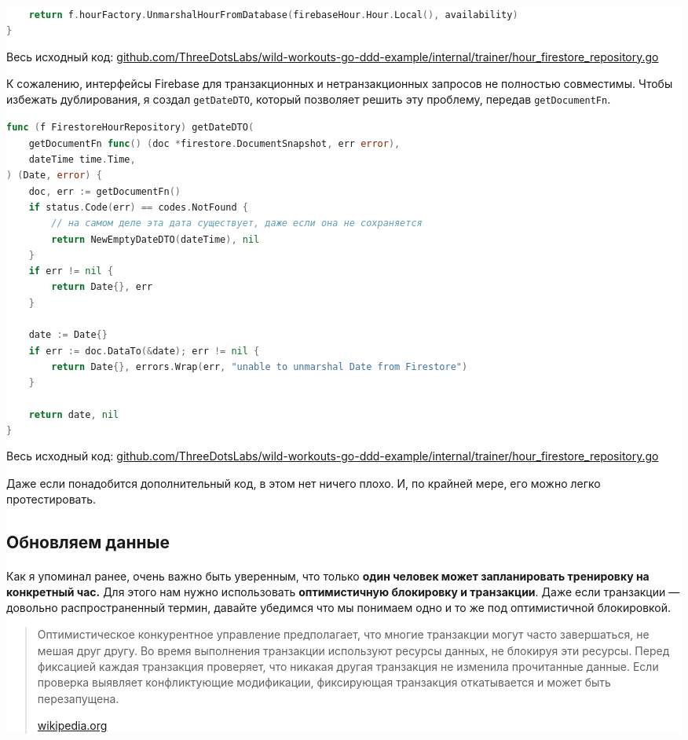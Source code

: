 ```go
    return f.hourFactory.UnmarshalHourFromDatabase(firebaseHour.Hour.Local(), availability)
}
```
Весь исходный код: [github.com/ThreeDotsLabs/wild-workouts-go-ddd-example/internal/trainer/hour_firestore_repository.go](https://github.com/ThreeDotsLabs/wild-workouts-go-ddd-example/blob/34c74e9d2cbc80160b4ff26e59818a89d10aa1eb/internal/trainer/hour_firestore_repository.go#L120)

К сожалению, интерфейсы Firebase для транзакционных и нетранзакционных запросов 
не полностью совместимы. Чтобы избежать дублирования, я создал `getDateDTO`, который
позволяет решить эту проблему, передав `getDocumentFn`.

```go
func (f FirestoreHourRepository) getDateDTO(
    getDocumentFn func() (doc *firestore.DocumentSnapshot, err error),
    dateTime time.Time,
) (Date, error) {
    doc, err := getDocumentFn()
    if status.Code(err) == codes.NotFound {
        // на самом деле эта дата существует, даже если она не сохраняется
        return NewEmptyDateDTO(dateTime), nil
    }
    if err != nil {
        return Date{}, err
    }
  
    date := Date{}
    if err := doc.DataTo(&date); err != nil {
        return Date{}, errors.Wrap(err, "unable to unmarshal Date from Firestore")
    }
  
    return date, nil
}
```
Весь исходный код: [github.com/ThreeDotsLabs/wild-workouts-go-ddd-example/internal/trainer/hour_firestore_repository.go](https://github.com/ThreeDotsLabs/wild-workouts-go-ddd-example/blob/34c74e9d2cbc80160b4ff26e59818a89d10aa1eb/internal/trainer/hour_firestore_repository.go#L97)

Даже если понадобится дополнительный код, в этом нет ничего плохо. И, по крайней
мере, его можно легко протестировать.

## Обновляем данные
Как я упоминал ранее, очень важно быть уверенным, что только **один человек может 
запланировать тренировку на конкретный час.** Для этого нам нужно использовать **оптимистичную 
блокировку и транзакции**. Даже если транзакции — довольно распространенный термин, 
давайте убедимся что мы понимаем одно и то же под оптимистичной блокировкой.

> Оптимистическое конкурентное управление предполагает, что многие транзакции 
> могут часто завершаться, не мешая друг другу. Во время выполнения транзакции 
> используют ресурсы данных, не блокируя эти ресурсы. Перед фиксацией каждая 
> транзакция проверяет, что никакая другая транзакция не изменила прочитанные 
> данные. Если проверка выявляет конфликтующие модификации, фиксирующая 
> транзакция откатывается и может быть перезапущена.
> 
> [wikipedia.org](https://en.wikipedia.org/wiki/Optimistic_concurrency_control)
